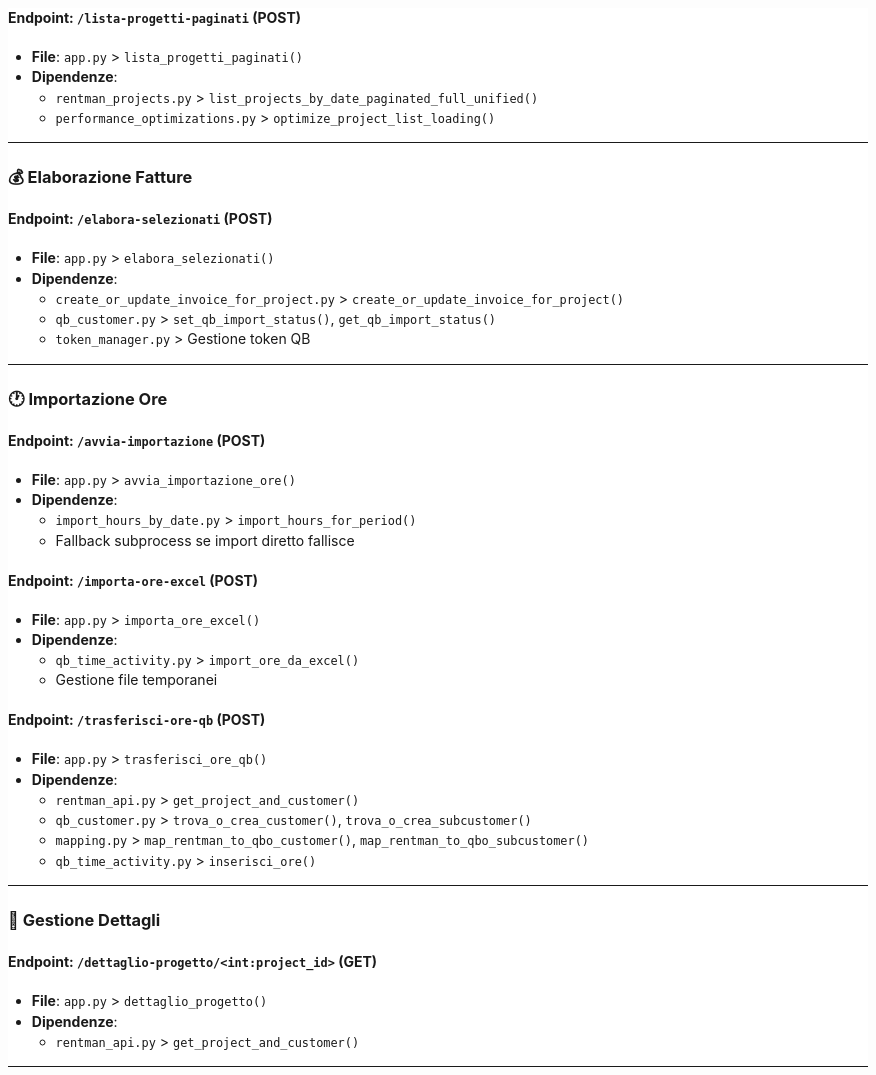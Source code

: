 #### **Endpoint**: `/lista-progetti-paginati` (POST)  
- **File**: `app.py` > `lista_progetti_paginati()`
- **Dipendenze**:
  - `rentman_projects.py` > `list_projects_by_date_paginated_full_unified()`
  - `performance_optimizations.py` > `optimize_project_list_loading()`

---

### 💰 **Elaborazione Fatture**

#### **Endpoint**: `/elabora-selezionati` (POST)
- **File**: `app.py` > `elabora_selezionati()`
- **Dipendenze**:
  - `create_or_update_invoice_for_project.py` > `create_or_update_invoice_for_project()`
  - `qb_customer.py` > `set_qb_import_status()`, `get_qb_import_status()`
  - `token_manager.py` > Gestione token QB

---

### 🕐 **Importazione Ore**

#### **Endpoint**: `/avvia-importazione` (POST)
- **File**: `app.py` > `avvia_importazione_ore()`
- **Dipendenze**:
  - `import_hours_by_date.py` > `import_hours_for_period()`
  - Fallback subprocess se import diretto fallisce

#### **Endpoint**: `/importa-ore-excel` (POST)
- **File**: `app.py` > `importa_ore_excel()`
- **Dipendenze**:
  - `qb_time_activity.py` > `import_ore_da_excel()`
  - Gestione file temporanei

#### **Endpoint**: `/trasferisci-ore-qb` (POST)
- **File**: `app.py` > `trasferisci_ore_qb()`
- **Dipendenze**:
  - `rentman_api.py` > `get_project_and_customer()`
  - `qb_customer.py` > `trova_o_crea_customer()`, `trova_o_crea_subcustomer()`
  - `mapping.py` > `map_rentman_to_qbo_customer()`, `map_rentman_to_qbo_subcustomer()`
  - `qb_time_activity.py` > `inserisci_ore()`

---

### 📄 **Gestione Dettagli**

#### **Endpoint**: `/dettaglio-progetto/<int:project_id>` (GET)
- **File**: `app.py` > `dettaglio_progetto()`
- **Dipendenze**:
  - `rentman_api.py` > `get_project_and_customer()`

---